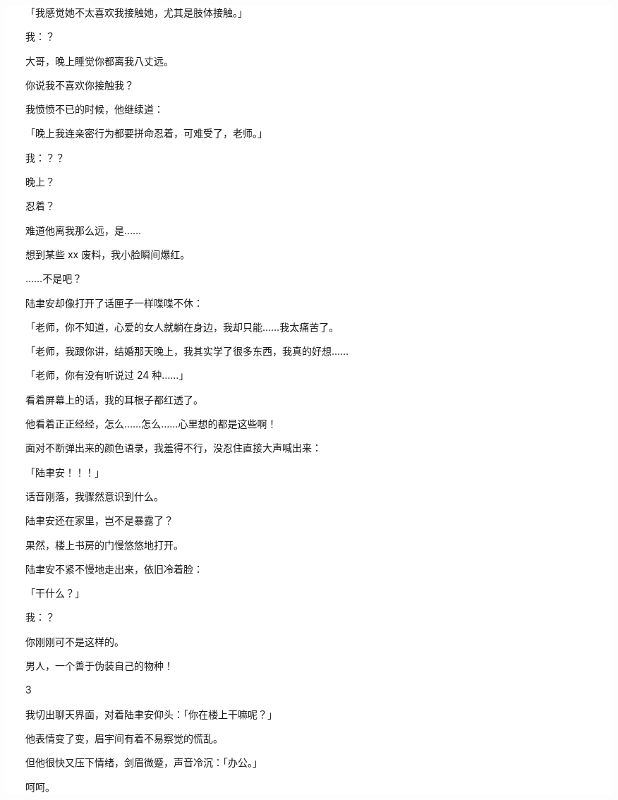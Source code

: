 &emsp;&emsp;「我感觉她不太喜欢我接触她，尤其是肢体接触。」  
  
&emsp;&emsp;我：？  
  
&emsp;&emsp;大哥，晚上睡觉你都离我八丈远。  
  
&emsp;&emsp;你说我不喜欢你接触我？  
  
&emsp;&emsp;我愤愤不已的时候，他继续道：  
  
&emsp;&emsp;「晚上我连亲密行为都要拼命忍着，可难受了，老师。」  
  
&emsp;&emsp;我：？？  
  
&emsp;&emsp;晚上？  
  
&emsp;&emsp;忍着？  
  
&emsp;&emsp;难道他离我那么远，是……  
  
&emsp;&emsp;想到某些 xx 废料，我小脸瞬间爆红。  
  
&emsp;&emsp;……不是吧？  
  
&emsp;&emsp;陆聿安却像打开了话匣子一样喋喋不休：  
  
&emsp;&emsp;「老师，你不知道，心爱的女人就躺在身边，我却只能……我太痛苦了。  
  
&emsp;&emsp;「老师，我跟你讲，结婚那天晚上，我其实学了很多东西，我真的好想……  
  
&emsp;&emsp;「老师，你有没有听说过 24 种……」  
  
&emsp;&emsp;看着屏幕上的话，我的耳根子都红透了。  
  
&emsp;&emsp;他看着正正经经，怎么……怎么……心里想的都是这些啊！  
  
&emsp;&emsp;面对不断弹出来的颜色语录，我羞得不行，没忍住直接大声喊出来：  
  
&emsp;&emsp;「陆聿安！！！」  
  
&emsp;&emsp;话音刚落，我骤然意识到什么。  
  
&emsp;&emsp;陆聿安还在家里，岂不是暴露了？  
  
&emsp;&emsp;果然，楼上书房的门慢悠悠地打开。  
  
&emsp;&emsp;陆聿安不紧不慢地走出来，依旧冷着脸：  
  
&emsp;&emsp;「干什么？」  
  
&emsp;&emsp;我：？  
  
&emsp;&emsp;你刚刚可不是这样的。  
  
&emsp;&emsp;男人，一个善于伪装自己的物种！  
  
&emsp;&emsp;3  
  
&emsp;&emsp;我切出聊天界面，对着陆聿安仰头：「你在楼上干嘛呢？」   
  
&emsp;&emsp;他表情变了变，眉宇间有着不易察觉的慌乱。  
  
&emsp;&emsp;但他很快又压下情绪，剑眉微蹙，声音冷沉：「办公。」  
  
&emsp;&emsp;呵呵。  
  